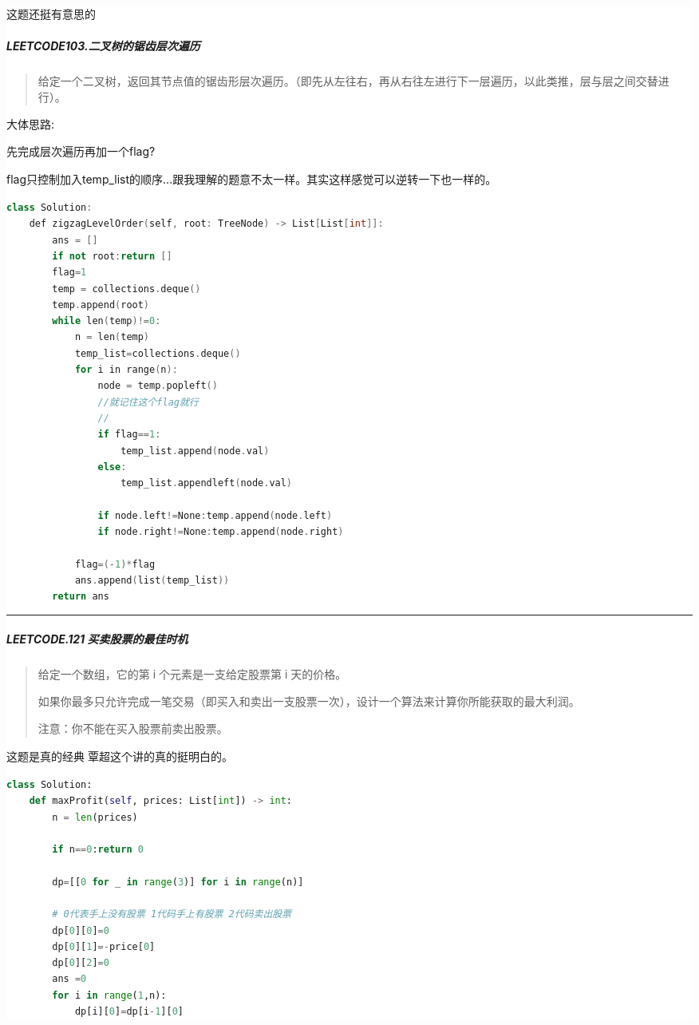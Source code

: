 这题还挺有意思的

##### LEETCODE103.二叉树的锯齿层次遍历

> 给定一个二叉树，返回其节点值的锯齿形层次遍历。（即先从左往右，再从右往左进行下一层遍历，以此类推，层与层之间交替进行）。

大体思路:

先完成层次遍历再加一个flag?

flag只控制加入temp_list的顺序...跟我理解的题意不太一样。其实这样感觉可以逆转一下也一样的。

~~~cpp
class Solution:
    def zigzagLevelOrder(self, root: TreeNode) -> List[List[int]]:
        ans = []
        if not root:return []
        flag=1
        temp = collections.deque()
        temp.append(root)
        while len(temp)!=0:
            n = len(temp)
            temp_list=collections.deque()
            for i in range(n):
                node = temp.popleft()
                //就记住这个flag就行
                //
                if flag==1:
                    temp_list.append(node.val)
                else:
                    temp_list.appendleft(node.val)

                if node.left!=None:temp.append(node.left)
                if node.right!=None:temp.append(node.right)            

            flag=(-1)*flag
            ans.append(list(temp_list))
        return ans
~~~

---

##### LEETCODE.121 买卖股票的最佳时机

> 给定一个数组，它的第 i 个元素是一支给定股票第 i 天的价格。
>
> 如果你最多只允许完成一笔交易（即买入和卖出一支股票一次），设计一个算法来计算你所能获取的最大利润。
>
> 注意：你不能在买入股票前卖出股票。

这题是真的经典 覃超这个讲的真的挺明白的。

~~~python
class Solution:
    def maxProfit(self, prices: List[int]) -> int:
        n = len(prices)
        
        if n==0:return 0
        
        dp=[[0 for _ in range(3)] for i in range(n)]
        
        # 0代表手上没有股票 1代码手上有股票 2代码卖出股票
        dp[0][0]=0
        dp[0][1]=-price[0]
        dp[0][2]=0
       	ans =0 
        for i in range(1,n):
        	dp[i][0]=dp[i-1][0]
~~~